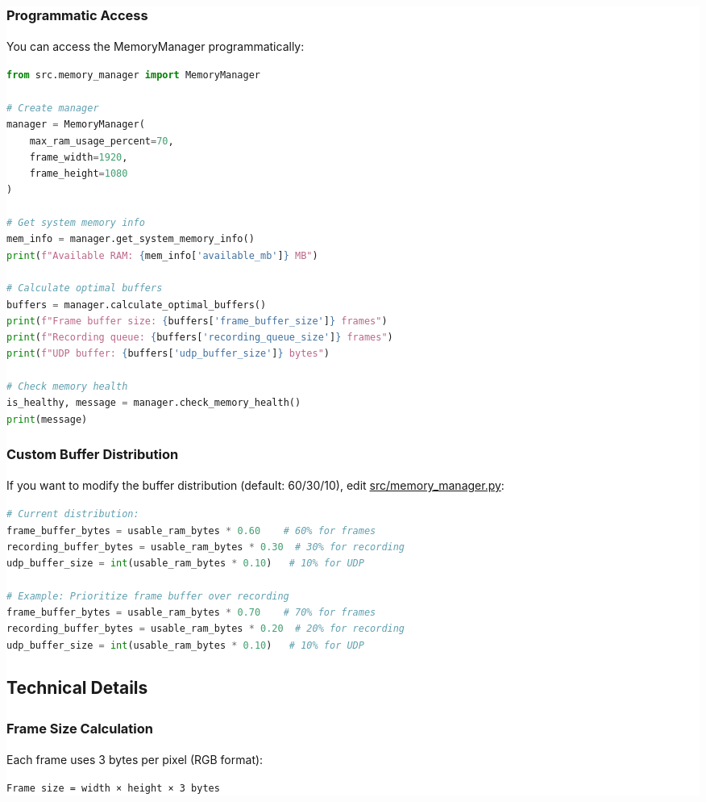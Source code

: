 ### Programmatic Access

You can access the MemoryManager programmatically:

```python
from src.memory_manager import MemoryManager

# Create manager
manager = MemoryManager(
    max_ram_usage_percent=70,
    frame_width=1920,
    frame_height=1080
)

# Get system memory info
mem_info = manager.get_system_memory_info()
print(f"Available RAM: {mem_info['available_mb']} MB")

# Calculate optimal buffers
buffers = manager.calculate_optimal_buffers()
print(f"Frame buffer size: {buffers['frame_buffer_size']} frames")
print(f"Recording queue: {buffers['recording_queue_size']} frames")
print(f"UDP buffer: {buffers['udp_buffer_size']} bytes")

# Check memory health
is_healthy, message = manager.check_memory_health()
print(message)
```

### Custom Buffer Distribution

If you want to modify the buffer distribution (default: 60/30/10), edit [src/memory_manager.py](src/memory_manager.py:118):

```python
# Current distribution:
frame_buffer_bytes = usable_ram_bytes * 0.60    # 60% for frames
recording_buffer_bytes = usable_ram_bytes * 0.30  # 30% for recording
udp_buffer_size = int(usable_ram_bytes * 0.10)   # 10% for UDP

# Example: Prioritize frame buffer over recording
frame_buffer_bytes = usable_ram_bytes * 0.70    # 70% for frames
recording_buffer_bytes = usable_ram_bytes * 0.20  # 20% for recording
udp_buffer_size = int(usable_ram_bytes * 0.10)   # 10% for UDP
```

## Technical Details

### Frame Size Calculation

Each frame uses 3 bytes per pixel (RGB format):

```
Frame size = width × height × 3 bytes
```
